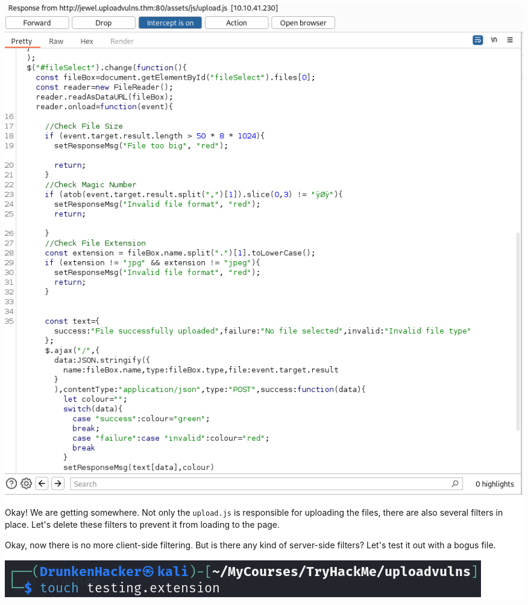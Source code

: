 ![](jewel-upload-source-code.png)

Okay! We are getting somewhere. Not only the `upload.js` is responsible for uploading the files, there are also several filters in place. Let's delete these filters to prevent it from loading to the page.

Okay, now there is no more client-side filtering. But is there any kind of server-side filters? Let's test it out with a bogus file.

![](jewel-bogus-file.png)
